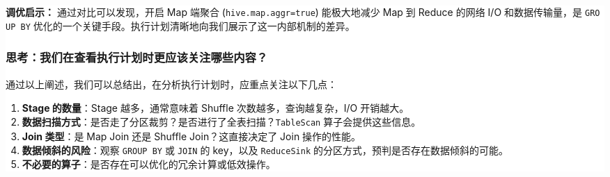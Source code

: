 **调优启示：**
通过对比可以发现，开启 Map 端聚合 (`hive.map.aggr=true`) 能极大地减少 Map 到 Reduce 的网络 I/O 和数据传输量，是 `GROUP BY` 优化的一个关键手段。执行计划清晰地向我们展示了这一内部机制的差异。

### 思考：我们在查看执行计划时更应该关注哪些内容？

通过以上阐述，我们可以总结出，在分析执行计划时，应重点关注以下几点：

1.  **Stage 的数量**：Stage 越多，通常意味着 Shuffle 次数越多，查询越复杂，I/O 开销越大。
2.  **数据扫描方式**：是否走了分区裁剪？是否进行了全表扫描？`TableScan` 算子会提供这些信息。
3.  **Join 类型**：是 Map Join 还是 Shuffle Join？这直接决定了 Join 操作的性能。
4.  **数据倾斜的风险**：观察 `GROUP BY` 或 `JOIN` 的 key，以及 `ReduceSink` 的分区方式，预判是否存在数据倾斜的可能。
5.  **不必要的算子**：是否存在可以优化的冗余计算或低效操作。
